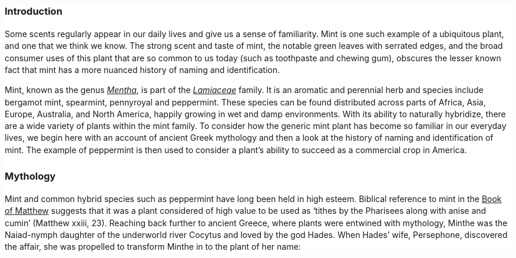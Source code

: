 <param ve-config 
       title="The ubiquity of mint" 
       source-image="https://upload.wikimedia.org/wikipedia/commons/b/b4/English_botany%2C_or%2C_Coloured_figures_of_British_plants_%281863%29_%2814764048982%29.jpg"
       banner="https://jstor-labs.github.io/plant-humanities/images/banners/mint.jpg"
       layout="vtl"
       num-maps="20" 
       num-images="10" 
       num-primary-sources="12" 
       num-specimens="0" 
       author="Victoria Pickering PhD">

<param ve-map title="World" basemap="Esri_WorldPhysical" center="36.34,11.19" zoom="2">
<param title="Samuel Dale" eid="Q1538175" aliases="Mr. Dale">

### Introduction

Some scents regularly appear in our daily lives and give us a sense of familiarity. Mint is one such example of a ubiquitous plant, and one that we think we know. The strong scent and taste of mint, the notable green leaves with serrated edges, and the broad consumer uses of this plant that are so common to us today (such as toothpaste and chewing gum), obscures the lesser known fact that mint has a more nuanced history of naming and identification. 
<param ve-image title="*Mentha aquatica*, water mint" url="https://upload.wikimedia.org/wikipedia/commons/2/2e/Mentha_aquatica_06_ies.jpg">
<param ve-image title="*Mentha piperita*, peppermint" url="https://upload.wikimedia.org/wikipedia/commons/5/50/Mentha_x_piperita_002.JPG">
<param ve-image title="*Mentha spicata*, spearmint" url="https://upload.wikimedia.org/wikipedia/commons/6/69/Flowers_of_the_spearmint.JPG">
<param ve-image title="*Mentha pulegium*, pennyroyal" url="https://upload.wikimedia.org/wikipedia/commons/7/7e/Gardenology.org-IMG_2751_rbgs11jan.jpg">

Mint, known as the genus [*Mentha*](www.plantsoftheworldonline.org/taxon/urn:lsid:ipni.org:names:30016176-2), is part of the [*Lamiaceae*](www.plantsoftheworldonline.org/taxon/urn:lsid:ipni.org:names:30000097-2) family. It is an aromatic and perennial herb and species include bergamot mint, spearmint, pennyroyal and peppermint. These species can be found distributed across parts of Africa, Asia, Europe, Australia, and North America, happily growing in wet and damp environments. With its ability to naturally hybridize, there are a wide variety of plants within the mint family. To consider how the generic mint plant has become so familiar in our everyday lives, we begin here with an account of ancient Greek mythology and then a look at the history of naming and identification of mint. The example of peppermint is then used to consider a plant’s ability to succeed as a commercial crop in America.
<param ve-map title="World" basemap="Esri_WorldPhysical" center="36.34,11.19" zoom="2">
<param ve-map-layer geojson active title="Global" url="https://jstor-labs.github.io/plant-humanities/geojson/globalmintdis.geojson">

### Mythology

Mint and common hybrid species such as peppermint have long been held in high esteem. Biblical reference to mint in the [Book of Matthew](https://en.wikipedia.org/wiki/Gospel_of_Matthew) suggests that it was a plant considered of high value to be used as ‘tithes by the Pharisees along with anise and cumin’ (Matthew xxiii, 23). Reaching back further to ancient Greece, where plants were entwined with mythology, Minthe was the Naiad-nymph daughter of the underworld river <span eid="Q939218">Cocytus</span> and loved by the god <span eid="Q41410">Hades</span>. When Hades’ wife, <span eid="Q45967">Persephone</span>, discovered the affair, she was propelled to transform Minthe in to the plant of her name:
<param ve-image title="Minthe, engraving by Johann Ulrich Kraus (1655-1719)" url="https://jstor-labs.github.io/plant-humanities/images/AWARBURGIG_10311762574_minthe.jpg">
 